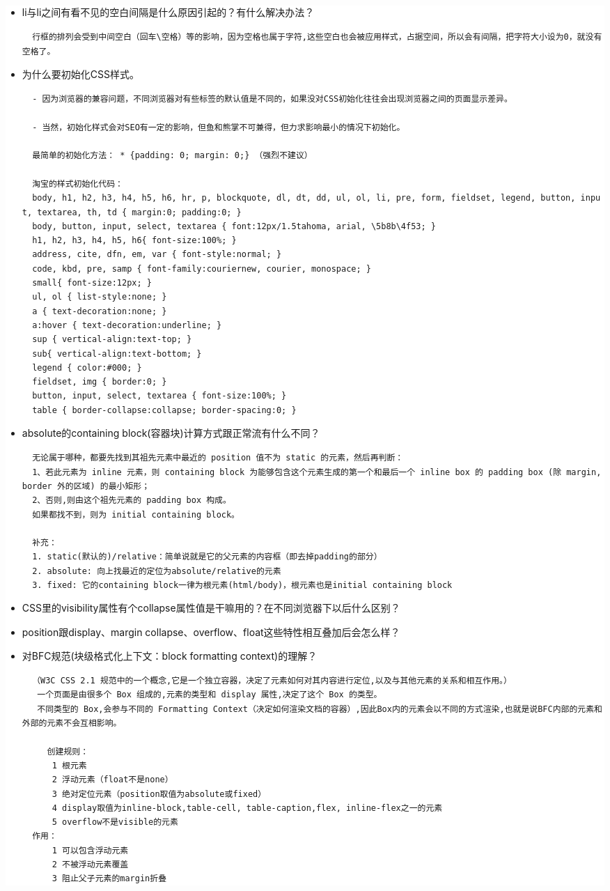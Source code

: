 - li与li之间有看不见的空白间隔是什么原因引起的？有什么解决办法？
		
		行框的排列会受到中间空白（回车\空格）等的影响，因为空格也属于字符,这些空白也会被应用样式，占据空间，所以会有间隔，把字符大小设为0，就没有空格了。


- 为什么要初始化CSS样式。

		- 因为浏览器的兼容问题，不同浏览器对有些标签的默认值是不同的，如果没对CSS初始化往往会出现浏览器之间的页面显示差异。

		- 当然，初始化样式会对SEO有一定的影响，但鱼和熊掌不可兼得，但力求影响最小的情况下初始化。

		最简单的初始化方法： * {padding: 0; margin: 0;} （强烈不建议）

		淘宝的样式初始化代码：
		body, h1, h2, h3, h4, h5, h6, hr, p, blockquote, dl, dt, dd, ul, ol, li, pre, form, fieldset, legend, button, input, textarea, th, td { margin:0; padding:0; }
		body, button, input, select, textarea { font:12px/1.5tahoma, arial, \5b8b\4f53; }
		h1, h2, h3, h4, h5, h6{ font-size:100%; }
		address, cite, dfn, em, var { font-style:normal; }
		code, kbd, pre, samp { font-family:couriernew, courier, monospace; }
		small{ font-size:12px; }
		ul, ol { list-style:none; }
		a { text-decoration:none; }
		a:hover { text-decoration:underline; }
		sup { vertical-align:text-top; }
		sub{ vertical-align:text-bottom; }
		legend { color:#000; }
		fieldset, img { border:0; }
		button, input, select, textarea { font-size:100%; }
		table { border-collapse:collapse; border-spacing:0; }


- absolute的containing block(容器块)计算方式跟正常流有什么不同？

		无论属于哪种，都要先找到其祖先元素中最近的 position 值不为 static 的元素，然后再判断：
		1、若此元素为 inline 元素，则 containing block 为能够包含这个元素生成的第一个和最后一个 inline box 的 padding box (除 margin, border 外的区域) 的最小矩形；
		2、否则,则由这个祖先元素的 padding box 构成。
		如果都找不到，则为 initial containing block。

		补充：
		1. static(默认的)/relative：简单说就是它的父元素的内容框（即去掉padding的部分）
		2. absolute: 向上找最近的定位为absolute/relative的元素
		3. fixed: 它的containing block一律为根元素(html/body)，根元素也是initial containing block

- CSS里的visibility属性有个collapse属性值是干嘛用的？在不同浏览器下以后什么区别？

- position跟display、margin collapse、overflow、float这些特性相互叠加后会怎么样？

- 对BFC规范(块级格式化上下文：block formatting context)的理解？

		（W3C CSS 2.1 规范中的一个概念,它是一个独立容器，决定了元素如何对其内容进行定位,以及与其他元素的关系和相互作用。）
		 一个页面是由很多个 Box 组成的,元素的类型和 display 属性,决定了这个 Box 的类型。
		 不同类型的 Box,会参与不同的 Formatting Context（决定如何渲染文档的容器）,因此Box内的元素会以不同的方式渲染,也就是说BFC内部的元素和外部的元素不会互相影响。
		 
	       创建规则：
			1 根元素
			2 浮动元素（float不是none）
			3 绝对定位元素（position取值为absolute或fixed）
			4 display取值为inline-block,table-cell, table-caption,flex, inline-flex之一的元素
			5 overflow不是visible的元素
		作用：
			1 可以包含浮动元素
			2 不被浮动元素覆盖
			3 阻止父子元素的margin折叠
		 